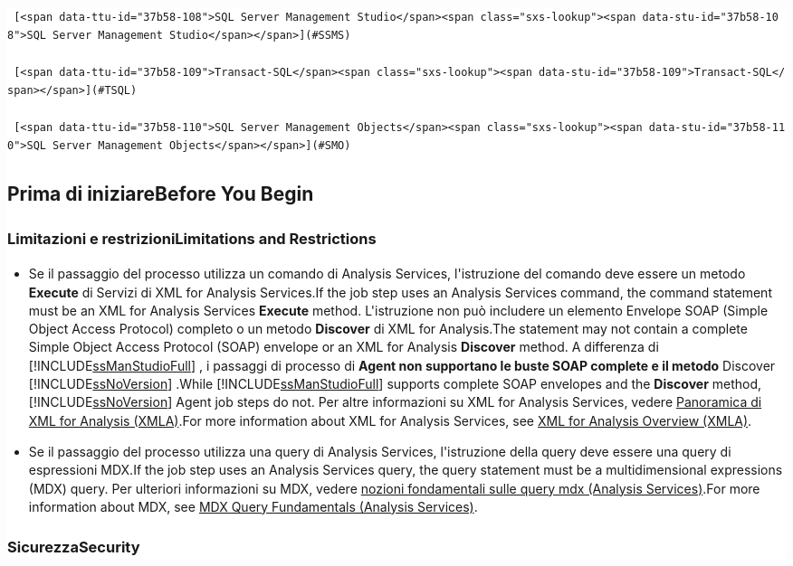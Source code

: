      [<span data-ttu-id="37b58-108">SQL Server Management Studio</span><span class="sxs-lookup"><span data-stu-id="37b58-108">SQL Server Management Studio</span></span>](#SSMS)  
  
     [<span data-ttu-id="37b58-109">Transact-SQL</span><span class="sxs-lookup"><span data-stu-id="37b58-109">Transact-SQL</span></span>](#TSQL)  
  
     [<span data-ttu-id="37b58-110">SQL Server Management Objects</span><span class="sxs-lookup"><span data-stu-id="37b58-110">SQL Server Management Objects</span></span>](#SMO)  
  
##  <a name="before-you-begin"></a><a name="BeforeYouBegin"></a> <span data-ttu-id="37b58-111">Prima di iniziare</span><span class="sxs-lookup"><span data-stu-id="37b58-111">Before You Begin</span></span>  
  
###  <a name="limitations-and-restrictions"></a><a name="Restrictions"></a> <span data-ttu-id="37b58-112">Limitazioni e restrizioni</span><span class="sxs-lookup"><span data-stu-id="37b58-112">Limitations and Restrictions</span></span>  
  
-   <span data-ttu-id="37b58-113">Se il passaggio del processo utilizza un comando di Analysis Services, l'istruzione del comando deve essere un metodo **Execute** di Servizi di XML for Analysis Services.</span><span class="sxs-lookup"><span data-stu-id="37b58-113">If the job step uses an Analysis Services command, the command statement must be an XML for Analysis Services **Execute** method.</span></span> <span data-ttu-id="37b58-114">L'istruzione non può includere un elemento Envelope SOAP (Simple Object Access Protocol) completo o un metodo **Discover** di XML for Analysis.</span><span class="sxs-lookup"><span data-stu-id="37b58-114">The statement may not contain a complete Simple Object Access Protocol (SOAP) envelope or an XML for Analysis **Discover** method.</span></span> <span data-ttu-id="37b58-115">A differenza di [!INCLUDE[ssManStudioFull](../../includes/ssmanstudiofull-md.md)] , i passaggi di processo di **Agent non supportano le buste SOAP complete e il metodo** Discover [!INCLUDE[ssNoVersion](../../includes/ssnoversion-md.md)] .</span><span class="sxs-lookup"><span data-stu-id="37b58-115">While [!INCLUDE[ssManStudioFull](../../includes/ssmanstudiofull-md.md)] supports complete SOAP envelopes and the **Discover** method, [!INCLUDE[ssNoVersion](../../includes/ssnoversion-md.md)] Agent job steps do not.</span></span> <span data-ttu-id="37b58-116">Per altre informazioni su XML for Analysis Services, vedere [Panoramica di XML for Analysis (XMLA)](https://msdn.microsoft.com/library/ms187190.aspx).</span><span class="sxs-lookup"><span data-stu-id="37b58-116">For more information about XML for Analysis Services, see [XML for Analysis Overview (XMLA)](https://msdn.microsoft.com/library/ms187190.aspx).</span></span>  
  
-   <span data-ttu-id="37b58-117">Se il passaggio del processo utilizza una query di Analysis Services, l'istruzione della query deve essere una query di espressioni MDX.</span><span class="sxs-lookup"><span data-stu-id="37b58-117">If the job step uses an Analysis Services query, the query statement must be a multidimensional expressions (MDX) query.</span></span> <span data-ttu-id="37b58-118">Per ulteriori informazioni su MDX, vedere [nozioni fondamentali sulle query mdx &#40;Analysis Services&#41;](https://docs.microsoft.com/analysis-services/multidimensional-models/mdx/mdx-query-fundamentals-analysis-services).</span><span class="sxs-lookup"><span data-stu-id="37b58-118">For more information about MDX, see [MDX Query Fundamentals &#40;Analysis Services&#41;](https://docs.microsoft.com/analysis-services/multidimensional-models/mdx/mdx-query-fundamentals-analysis-services).</span></span>  
  
###  <a name="security"></a><a name="Security"></a> <span data-ttu-id="37b58-119">Sicurezza</span><span class="sxs-lookup"><span data-stu-id="37b58-119">Security</span></span>  
  